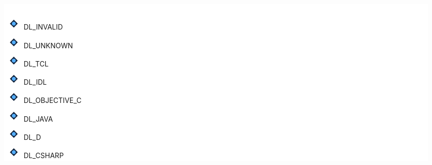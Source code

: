 <br/>
<a id="dl_invalid"></a>
<div class="paragraph">
<span class="paragraph"><img src="../images/enum.svg"/><span class="inline-text">DL_INVALID</span>
</span>
</div>
<a id="dl_unknown"></a>
<div class="paragraph">
<span class="paragraph"><img src="../images/enum.svg"/><span class="inline-text">DL_UNKNOWN</span>
</span>
</div>
<a id="dl_tcl"></a>
<div class="paragraph">
<span class="paragraph"><img src="../images/enum.svg"/><span class="inline-text">DL_TCL</span>
</span>
</div>
<a id="dl_idl"></a>
<div class="paragraph">
<span class="paragraph"><img src="../images/enum.svg"/><span class="inline-text">DL_IDL</span>
</span>
</div>
<a id="dl_objective_c"></a>
<div class="paragraph">
<span class="paragraph"><img src="../images/enum.svg"/><span class="inline-text">DL_OBJECTIVE_C</span>
</span>
</div>
<a id="dl_java"></a>
<div class="paragraph">
<span class="paragraph"><img src="../images/enum.svg"/><span class="inline-text">DL_JAVA</span>
</span>
</div>
<a id="dl_d"></a>
<div class="paragraph">
<span class="paragraph"><img src="../images/enum.svg"/><span class="inline-text">DL_D</span>
</span>
</div>
<a id="dl_csharp"></a>
<div class="paragraph">
<span class="paragraph"><img src="../images/enum.svg"/><span class="inline-text">DL_CSHARP</span>
</span>
</div>
<a id="dl_php"></a>
<div class="paragraph">